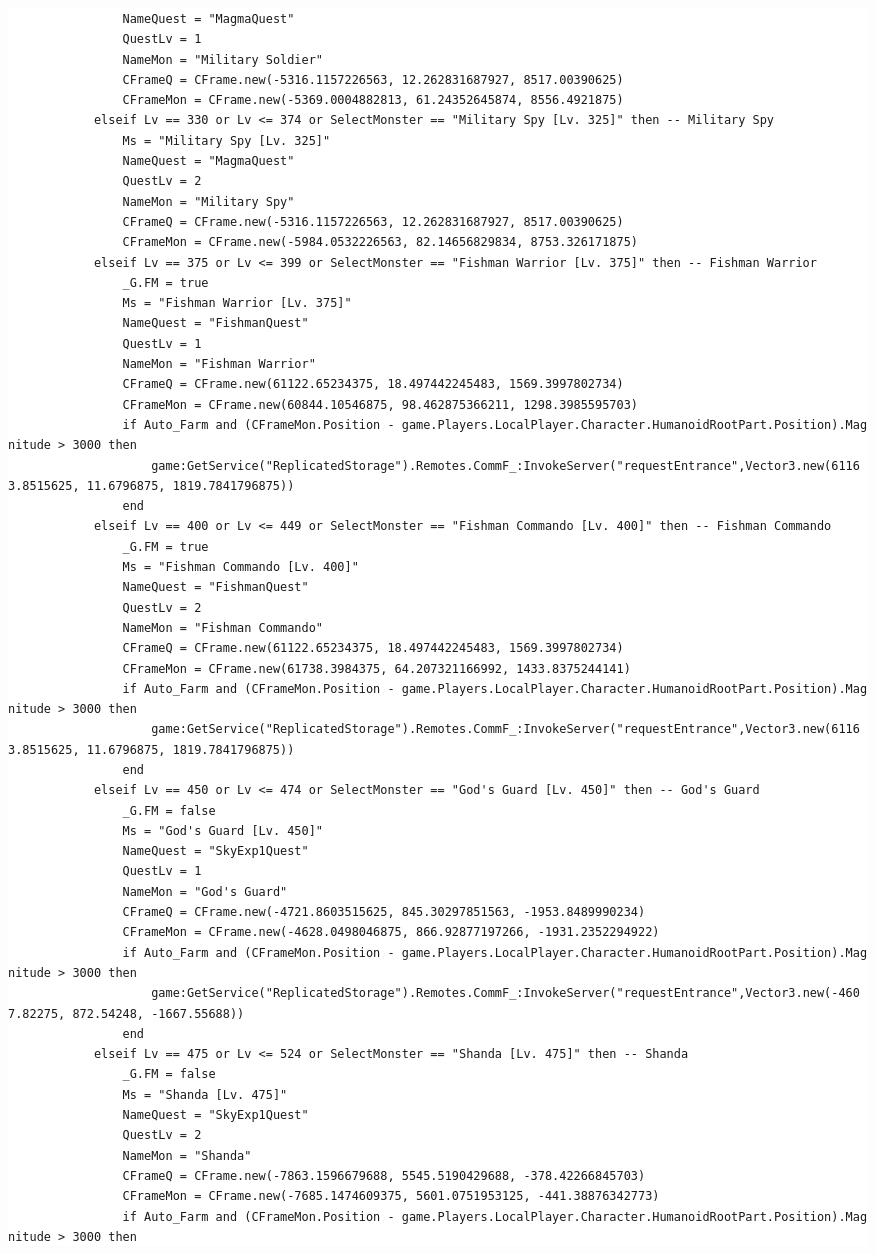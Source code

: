 					NameQuest = "MagmaQuest"
					QuestLv = 1
					NameMon = "Military Soldier"
					CFrameQ = CFrame.new(-5316.1157226563, 12.262831687927, 8517.00390625)
					CFrameMon = CFrame.new(-5369.0004882813, 61.24352645874, 8556.4921875)
				elseif Lv == 330 or Lv <= 374 or SelectMonster == "Military Spy [Lv. 325]" then -- Military Spy
					Ms = "Military Spy [Lv. 325]"
					NameQuest = "MagmaQuest"
					QuestLv = 2
					NameMon = "Military Spy"
					CFrameQ = CFrame.new(-5316.1157226563, 12.262831687927, 8517.00390625)
					CFrameMon = CFrame.new(-5984.0532226563, 82.14656829834, 8753.326171875)
				elseif Lv == 375 or Lv <= 399 or SelectMonster == "Fishman Warrior [Lv. 375]" then -- Fishman Warrior 
					_G.FM = true
					Ms = "Fishman Warrior [Lv. 375]"
					NameQuest = "FishmanQuest"
					QuestLv = 1
					NameMon = "Fishman Warrior"
					CFrameQ = CFrame.new(61122.65234375, 18.497442245483, 1569.3997802734)
					CFrameMon = CFrame.new(60844.10546875, 98.462875366211, 1298.3985595703)
					if Auto_Farm and (CFrameMon.Position - game.Players.LocalPlayer.Character.HumanoidRootPart.Position).Magnitude > 3000 then
						game:GetService("ReplicatedStorage").Remotes.CommF_:InvokeServer("requestEntrance",Vector3.new(61163.8515625, 11.6796875, 1819.7841796875))
					end
				elseif Lv == 400 or Lv <= 449 or SelectMonster == "Fishman Commando [Lv. 400]" then -- Fishman Commando
					_G.FM = true
					Ms = "Fishman Commando [Lv. 400]"
					NameQuest = "FishmanQuest"
					QuestLv = 2
					NameMon = "Fishman Commando"
					CFrameQ = CFrame.new(61122.65234375, 18.497442245483, 1569.3997802734)
					CFrameMon = CFrame.new(61738.3984375, 64.207321166992, 1433.8375244141)
					if Auto_Farm and (CFrameMon.Position - game.Players.LocalPlayer.Character.HumanoidRootPart.Position).Magnitude > 3000 then
						game:GetService("ReplicatedStorage").Remotes.CommF_:InvokeServer("requestEntrance",Vector3.new(61163.8515625, 11.6796875, 1819.7841796875))
					end
				elseif Lv == 450 or Lv <= 474 or SelectMonster == "God's Guard [Lv. 450]" then -- God's Guard
					_G.FM = false
					Ms = "God's Guard [Lv. 450]"
					NameQuest = "SkyExp1Quest"
					QuestLv = 1
					NameMon = "God's Guard"
					CFrameQ = CFrame.new(-4721.8603515625, 845.30297851563, -1953.8489990234)
					CFrameMon = CFrame.new(-4628.0498046875, 866.92877197266, -1931.2352294922)
					if Auto_Farm and (CFrameMon.Position - game.Players.LocalPlayer.Character.HumanoidRootPart.Position).Magnitude > 3000 then
						game:GetService("ReplicatedStorage").Remotes.CommF_:InvokeServer("requestEntrance",Vector3.new(-4607.82275, 872.54248, -1667.55688))
					end
				elseif Lv == 475 or Lv <= 524 or SelectMonster == "Shanda [Lv. 475]" then -- Shanda
					_G.FM = false
					Ms = "Shanda [Lv. 475]"
					NameQuest = "SkyExp1Quest"
					QuestLv = 2
					NameMon = "Shanda"
					CFrameQ = CFrame.new(-7863.1596679688, 5545.5190429688, -378.42266845703)
					CFrameMon = CFrame.new(-7685.1474609375, 5601.0751953125, -441.38876342773)
					if Auto_Farm and (CFrameMon.Position - game.Players.LocalPlayer.Character.HumanoidRootPart.Position).Magnitude > 3000 then